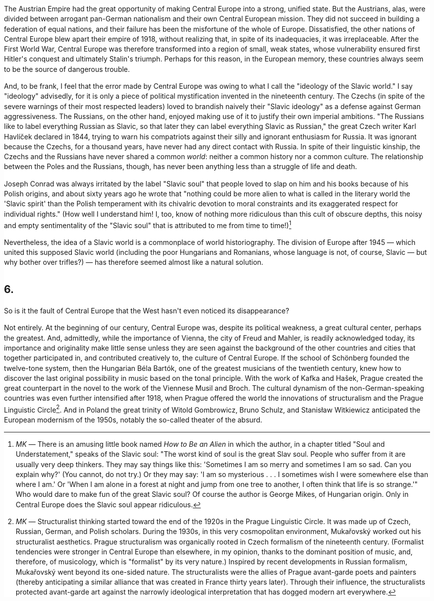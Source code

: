 The Austrian Empire had the great opportunity of making Central Europe into a strong, unified state. But the Austrians, alas, were divided between arrogant pan-German nationalism and their own Central European mission. They did not succeed in building a federation of equal nations, and their failure has been the misfortune of the whole of Europe. Dissatisfied, the other nations of Central Europe blew apart their empire of 1918, without realizing that, in spite of its inadequacies, it was irreplaceable. After the First World War, Central Europe was therefore transformed into a region of small, weak states, whose vulnerability ensured first Hitler's conquest and ultimately Stalin's triumph. Perhaps for this reason, in the European memory, these countries always seem to be the source of dangerous trouble.

And, to be frank, I feel that the error made by Central Europe was owing to what I call the "ideology of the Slavic world." I say "ideology" advisedly, for it is only a piece of political mystification invented in the nineteenth century. The Czechs (in spite of the severe warnings of their most respected leaders) loved to brandish naively their "Slavic ideology" as a defense against German aggressiveness. The Russians, on the other hand, enjoyed making use of it to justify their own imperial ambitions. "The Russians like to label everything Russian as Slavic, so that later they can label everything Slavic as Russian," the great Czech writer Karl Havlíček declared in 1844, trying to warn his compatriots against their silly and ignorant enthusiasm for Russia. It was ignorant because the Czechs, for a thousand years, have never had any direct contact with Russia. In spite of their linguistic kinship, the Czechs and the Russians have never shared a common *world*: neither a common history nor a common culture. The relationship between the Poles and the Russians, though, has never been anything less than a struggle of life and death.

Joseph Conrad was always irritated by the label "Slavic soul" that people loved to slap on him and his books because of his Polish origins, and about sixty years ago he wrote that "nothing could be more alien to what is called in the literary world the 'Slavic spirit' than the Polish temperament with its chivalric devotion to moral constraints and its exaggerated respect for individual rights." (How well I understand him! I, too, know of nothing more ridiculous than this cult of obscure depths, this noisy and empty sentimentality of the "Slavic soul" that is attributed to me from time to time!)[^9]

Nevertheless, the idea of a Slavic world is a commonplace of world historiography. The division of Europe after 1945 &#8212; which united this supposed Slavic world (including the poor Hungarians and Romanians, whose language is not, of course, Slavic &#8212; but why bother over trifles?) &#8212; has therefore seemed almost like a natural solution.

## 6.

So is it the fault of Central Europe that the West hasn't even noticed its disappearance?

Not entirely. At the beginning of our century, Central Europe was, despite its political weakness, a great cultural center, perhaps the greatest. And, admittedly, while the importance of Vienna, the city of Freud and Mahler, is readily acknowledged today, its importance and originality make little sense unless they are seen against the background of the other countries and cities that together participated in, and contributed creatively to, the culture of Central Europe. If the school of Schönberg founded the twelve-tone system, then the Hungarian Béla Bartók, one of the greatest musicians of the twentieth century, knew how to discover the last original possibility in music based on the tonal principle. With the work of Kafka and Hašek, Prague created the great counterpart in the novel to the work of the Viennese Musil and Broch. The cultural dynamism of the non-German-speaking countries was even further intensified after 1918, when Prague offered the world the innovations of structuralism and the Prague Linguistic Circle[^10]. And in Poland the great trinity of Witold Gombrowicz, Bruno Schulz, and Stanisław Witkiewicz anticipated the European modernism of the 1950s, notably the so-called theater of the absurd.


[^1]: The essay is also included in *Re:Thinking Europe, Thoughts on Europe: Past, Present and Future*, Edited by Mathieu Segers and Yoeri Albrecht, Amsterdam University Press, 2016. For the 2023 reprint of Milan Kundera's essay collection *A Kidnapped West: The Tragedy of Central Europe*, please go to [Faber & Faber's website](https://www.faber.co.uk/product/9780571378418-a-kidnapped-west/).
[^2]: On November 4, 1956, Soviet forces launched a major attack on Hungary aimed at crushing, once and for all, the spontaneous national uprising that had begun 12 days earlier. At 5:20 a.m., Hungarian Prime Minister Imre Nagy announced the invasion to the nation in a grim, 35-second broadcast, declaring: "Our troops are fighting. The Government is in its place." However, within hours Nagy himself would seek asylum at the Yugoslav Embassy in Budapest while his former colleague and imminent replacement, János Kádár, who had been flown secretly from Moscow to the city of Szolnok, 60 miles southeast of the capital, prepared to take power with Moscow's backing. On November 22, after receiving assurances of safe passage from Kádár and the Soviets, Nagy finally agreed to leave the Yugoslav Embassy. But he was immediately arrested by Soviet security officers and flown to a secret location in Romania. By then, the fighting had mostly ended, the Hungarian resistance had essentially been destroyed, and Kádár was entering the next phase of his strategy to neutralize dissent for the long term. See [*The 1956 Hungarian Revolution: A History in Documents*](https://nsarchive2.gwu.edu/NSAEBB/NSAEBB76/), a National Security Archive Electronic Briefing Book edited by [Malcolm Byrne](https://nsarchive.gwu.edu/about/staff/malcolm-byrne). 根据[《中文马克思主义文库·匈牙利革命与工人代表会运动年表（1956年3月-1963年3月）》](https://www.marxists.org/chinese/reference-books/hungarian-workers-councils-in-1956/00b.htm)：“1956年10月24日，纳吉·伊姆雷被任命为总理，工人自发举行总罢工，要求进一步深化政治改革，并要求苏军撤出匈牙利。10月30日，纳吉·伊姆雷宣布取消共产党的一党专政，允许1945年联合政府时期的各民主党派重建。他还邀请非共产党的代表参加政府。苏联政府发表声明，宣布将在权利平等和民族自决的基础上，与其它社会主义国家建立关系。11月1日，苏联领导层在莫斯科决定对匈牙利加强军事干预。在布达佩斯，纳吉·伊姆雷宣称：他对苏军重新进入匈牙利提出了抗议，但没有收到任何回复，因此他宣布匈牙利为中立国，并退出华沙条约。在苏联的指使下，此前支持革命的卡达尔·雅诺什及一批著名的共产党人宣布与纳吉政府决裂，离开匈牙利，成立一个对立政府。11月4日苏军于黎明时分进攻布达佩斯。纳吉·伊姆雷及大批支持者向南斯拉夫大使馆寻求庇护。”关于匈牙利革命爆发的原因，还可参阅[彼得·弗莱雅《匈牙利的悲剧》](https://www.marxists.org/chinese/reference-books/hungariantragedy/03.htm)。
[^3]: *MK* &#8212; The responsibility of Central European Communists who, after the war, did so much to set up totalitarian regimes in their countries is enormous. But they would never have succeeded without the initiative, the violent pressure, and the international power of Russia. Just after the victory, Central European Communists understood that not they but the USSR was the master of their countries; from that point began the slow decomposition of Central European regimes and parties.
[^4]: *MK* &#8212; For the outside observer, this paradox is hard to understand; the period after 1945 is at once the most tragic for Central Europe and also one of the greatest in its cultural history. Whether written in exile (Gombrowicz, Miłosz), or taking the form of clandestine creative activity (in Czechoslovakia after 1968), or tolerated by the authorities under the pressure of public opinion &#8212; no matter under which of these circumstances &#8212; the films, the novels, the plays, and the works of philosophy born in Central Europe during this period often reach the summits of European culture.
[^5]: *MK* &#8212; One of the great European nations (there are nearly forty million Ukrainians) is slowly disappearing. And this enormous, almost unbelievable event is occurring without the world realizing it.
[^6]: *MK* &#8212; The most beautiful union between Russia and the West is the work of Stravinsky, which summarizes the whole thousand-year history of Western music and at the same time remains in its musical imagination deeply Russian. Another excellent marriage was celebrated in Central Europe in two magnificent operas of that great Russophile, Leoš Janáček: one of them based on Ostrovski (*Katya Kabanova*, 1921), and the other, which I admire immensely, based on Dostoyevsky (*From the House of the Dead*, 1928). But it is symptomatic that not only have these operas never been staged in Russia but their very existence is unknown there. Communist Russia repudiates misalliances with the West.
[^7]: *MK* &#8212; Czesław Miłosz's books *The Captive Mind* (1953) and *Native Realm* (1959) are basic: the first close analyses that are not Manichaean toward Russian communism and its *Drang nach West*.
[^8]: *MK* &#8212; The word *central* contains a danger: it evokes the idea of a bridge between Russia and the West. T. G. Masaryk, the founding president of Czechoslovakia, had already spoken of this idea by 1895: "It's often said that Czechs have as our mission to serve as a mediator between the West and the East. This idea is meaningless. The Czechs are not next to the East (they are surrounded by Germans and Poles, that is, the West), but also there is no need whatsoever for a mediator. The Russians have always had much closer and more direct contacts with the Germans and the French than with us, and everything the Western nations have learned about the Russians they have learned directly, without mediators."
[^9]: *MK* &#8212; There is an amusing little book named *How to Be an Alien* in which the author, in a chapter titled "Soul and Understatement," speaks of the Slavic soul: "The worst kind of soul is the great Slav soul. People who suffer from it are usually very deep thinkers. They may say things like this: 'Sometimes I am so merry and sometimes I am so sad. Can you explain why?' (You cannot, do not try.) Or they may say: 'I am so mysterious . . . I sometimes wish I were somewhere else than where I am.' Or 'When I am alone in a forest at night and jump from one tree to another, I often think that life is so strange.'" Who would dare to make fun of the great Slavic soul? Of course the author is George Mikes, of Hungarian origin. Only in Central Europe does the Slavic soul appear ridiculous.
[^10]: *MK* &#8212; Structuralist thinking started toward the end of the 1920s in the Prague Linguistic Circle. It was made up of Czech, Russian, German, and Polish scholars. During the 1930s, in this very cosmopolitan environment, Mukařovský worked out his structuralist aesthetics. Prague structuralism was organically rooted in Czech formalism of the nineteenth century. (Formalist tendencies were stronger in Central Europe than elsewhere, in my opinion, thanks to the dominant position of music, and, therefore, of musicology, which is "formalist" by its very nature.) Inspired by recent developments in Russian formalism, Mukařovský went beyond its one-sided nature. The structuralists were the allies of Prague avant-garde poets and painters (thereby anticipating a similar alliance that was created in France thirty years later). Through their influence, the structuralists protected avant-garde art against the narrowly ideological interpretation that has dogged modern art everywhere.
[^11]: *MK* &#8212; The problem of Central European culture is examined in a very important periodical published by the University of Michigan: *Cross Currents: A Yearbook of Central European Culture*.
[^12]: *MK* &#8212; With this constellation of Central European writers, among them Kafka, Hašek, Broch, and Musil, a new post-Proustian, post-Joycean aesthetic of the novel, it seems to me, arises in Europe. Broch is the one I personally care for the most. It's high time this Viennese novelist, one of the greatest of this century, was rediscovered.
[^13]: *MK* &#8212; If journalism at one time seemed to be an appendix to culture, today, by contrast, culture finds itself at the mercy of journalism; it is part of a world dominated by journalism. The mass media decide who will be known and to what degree and according to which interpretation. The writer no longer addresses the public directly; he must communicate with it through the semitransparent barrier of the mass media.
[^14]: *MK* &#8212; Werfel's speech was not at all naive and it has not lost its relevance. It reminds me of another speech, one that Robert Musil read in 1935 to the International Congress for the Defense of Culture in Paris. Like Werfel, Musil saw a danger not only in fascism but also in communism. The defense of culture for him did not mean the commitment of culture to a political struggle (as everyone else thought at the time), but on the contrary it meant the protection of culture from the mindlessness of politicization. Both writers realized that in the modern world of technology and mass media, the prospects of culture were not bright. Musil's and Werfel's opinions were very coolly received in Paris. However, in all the political and cultural discussions I hear about me, I would have almost nothing to add to what they have said, and I feel, in such moments, very close to them &#8212; I feel in those moments, irreparably Central European.
[^15]: *MK* &#8212; At last, after hesitating, he sent the letter, after all &#8212; to Jean-Paul Sartre. Yes, he was the last great world cultural figure: on the other hand, he is the very person who, with his theory of "engagement," provided, in my opinion, the theoretical basis for the abdication of culture as an autonomous force, particular and irreducible. Despite what he might have been, he did respond promptly to my friend's letter with a statement published in *Le Monde*. Without this intervention, I doubt the police would have finally returned (nearly a year later) the manuscript of the philosopher. On the day Sartre was buried, the memory of my Prague friend came back to mind: now his letter would no longer find a recipient.
[^16]: *MK* &#8212; By reviews, I mean periodicals (monthly, fortnightly, or weekly) run not by journalists but by people of culture (writers, art critics, scholars, philosophers, musicians); they deal with cultural questions and comment on social events from the cultural point of view. In the nineteenth and twentieth centuries in Europe and Russia, all the important intellectual movements formed around such reviews. The German Romantic musicians clustered around the *Neue Zeitschrift für Musik*, founded by Robert Schumann. Russian literature is unthinkable without such reviews as *Sovremennik* or *Viesy*, just as French literature depended on the *Nouvelle Revue française* or *Les Temps modernes*. All Viennese cultural activity was concentrated around *Die Fackel*, directed by Karl Kraus. Gombrowicz's entire journal was published in the Polish review *Kultura*, etc., etc. The disappearance of such reviews from Western public life or the fact that they have become completely marginal is, in my opinion, a sign that "culture is bowing out."
[^17]: *MK* &#8212; Five hundred thousand people (especially intellectuals) were pushed out of their jobs. One hundred twenty thousand emigrated. About two hundred Czech and Slovak writers have been forbidden to publish. Their books have been banned from every public library and their names have been erased from history textbooks. One hundred forty-five Czech historians have been fired. From a single faculty of the university in Prague, fifty teachers were dismissed. (At the darkest moment of the Austro-Hungarian Empire, after the revolution of 1848, two Czech professors were driven out of the university &#8212; what a scandal at the time!) Every literary and cultural journal has been liquidated. The great Czech cinema, the great Czech theater no longer exist.
[^18]: *MK* &#8212; The weekly publication *Literární noviny* (Literary Journal), which had a circulation of three hundred thousand copies (in a land of ten million people), was produced by the Czech Writers' Congress. It was this publication that over the years led the way to the Prague Spring and was afterward a platform for it. It did not resemble such weeklies as *Time*, which have spread through Europe and America. No, it was truly literary: in it could be found long art chronicles, analyses of books. The articles devoted to history, sociology, and politics were not written by journalists but by writers, historians, and philosophers. I don't know of a single European weekly in our century that has played as important a historical role or played it as well. The circulation for Czech literary monthlies varied between ten thousand and forty thousand copies, and their level was remarkably high, in spite of censorship. In Poland, reviews have a comparable importance; today there are hundreds of underground journals there.
